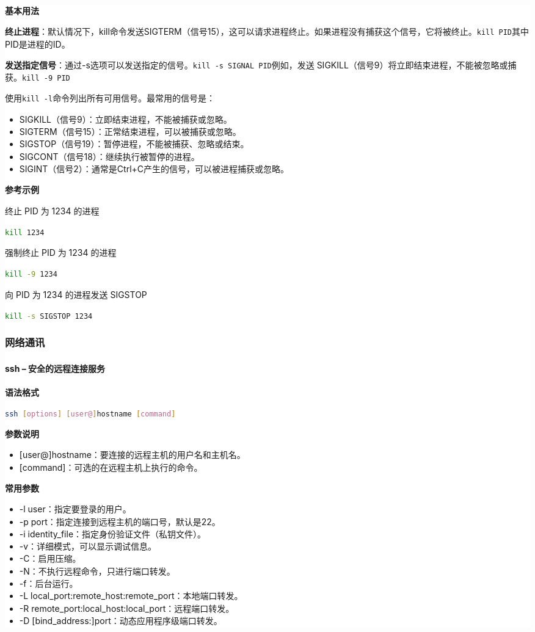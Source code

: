 **基本用法**

**终止进程**：默认情况下，kill命令发送SIGTERM（信号15），这可以请求进程终止。如果进程没有捕获这个信号，它将被终止。`kill PID`其中PID是进程的ID。

**发送指定信号**：通过-s选项可以发送指定的信号。`kill -s SIGNAL PID`例如，发送 SIGKILL（信号9）将立即结束进程，不能被忽略或捕获。`kill -9 PID`

使用`kill -l`命令列出所有可用信号。最常用的信号是：
- SIGKILL（信号9）：立即结束进程，不能被捕获或忽略。
- SIGTERM（信号15）：正常结束进程，可以被捕获或忽略。
- SIGSTOP（信号19）：暂停进程，不能被捕获、忽略或结束。
- SIGCONT（信号18）：继续执行被暂停的进程。
- SIGINT（信号2）：通常是Ctrl+C产生的信号，可以被进程捕获或忽略。

**参考示例**

终止 PID 为 1234 的进程

```sh
kill 1234
```

强制终止 PID 为 1234 的进程

```sh
kill -9 1234
```

向 PID 为 1234 的进程发送 SIGSTOP

```sh
kill -s SIGSTOP 1234
```

### 网络通讯

#### ssh – 安全的远程连接服务


**语法格式**

```sh
ssh [options] [user@]hostname [command]
```

**参数说明**

- [user@]hostname：要连接的远程主机的用户名和主机名。
- [command]：可选的在远程主机上执行的命令。

**常用参数**

- -l user：指定要登录的用户。
- -p port：指定连接到远程主机的端口号，默认是22。
- -i identity_file：指定身份验证文件（私钥文件）。
- -v：详细模式，可以显示调试信息。
- -C：启用压缩。
- -N：不执行远程命令，只进行端口转发。
- -f：后台运行。
- -L local_port:remote_host:remote_port：本地端口转发。
- -R remote_port:local_host:local_port：远程端口转发。
- -D [bind_address:]port：动态应用程序级端口转发。
